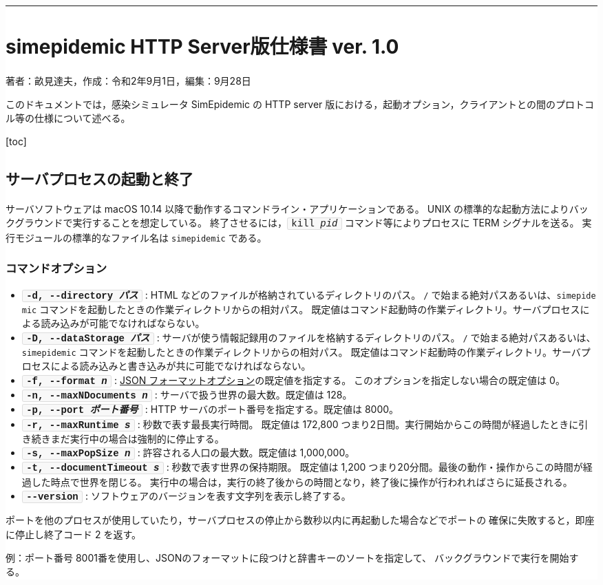 <style type="text/css">
.formA {font-family:Courier;background:#F8F8F8;
 border:solid 1pt #ddd;border-radius:2pt;padding:0pt 4pt}
.formB {font-family:Courier;font-weight:bold;background:#F8F8F8;
 border:solid 1pt #ddd;border-radius:2pt;padding:0pt 4pt}
</style>

---
# simepidemic HTTP Server版仕様書 ver. 1.0
著者：畝見達夫，作成：令和2年9月1日，編集：9月28日

このドキュメントでは，感染シミュレータ SimEpidemic の HTTP server 版における，起動オプション，クライアントとの間のプロトコル等の仕様について述べる。

[toc]

<a name=RunAndQuit></a>
## サーバプロセスの起動と終了
サーバソフトウェアは macOS 10.14 以降で動作するコマンドライン・アプリケーションである。
UNIX の標準的な起動方法によりバックグラウンドで実行することを想定している。
終了させるには，<span class=formA>kill *pid*</span> コマンド等によりプロセスに TERM シグナルを送る。
実行モジュールの標準的なファイル名は `simepidemic` である。

### コマンドオプション

* <a name=ComOptDirectory></a><span class=formB>-d, --directory *パス*</span> :
HTML などのファイルが格納されているディレクトリのパス。
`/` で始まる絶対パスあるいは、`simepidemic` コマンドを起動したときの作業ディレクトリからの相対パス。
既定値はコマンド起動時の作業ディレクトリ。サーバプロセスによる読み込みが可能でなければならない。
* <span class=formB>-D, --dataStorage *パス*</span> :
サーバが使う情報記録用のファイルを格納するディレクトリのパス。
`/` で始まる絶対パスあるいは、`simepidemic` コマンドを起動したときの作業ディレクトリからの相対パス。
既定値はコマンド起動時の作業ディレクトリ。サーバプロセスによる読み込みと書き込みが共に可能でなければならない。
* <span class=formB>-f, --format *n*</span> :
[JSON フォーマットオプション](#JSONForm)の既定値を指定する。
このオプションを指定しない場合の既定値は 0。
* <span class=formB>-n, --maxNDocuments *n*</span> : サーバで扱う世界の最大数。既定値は 128。
* <span class=formB>-p, --port *ポート番号*</span> : HTTP サーバのポート番号を指定する。既定値は 8000。
* <span class=formB>-r, --maxRuntime *s*</span> : 秒数で表す最長実行時間。
既定値は 172,800 つまり2日間。実行開始からこの時間が経過したときに引き続きまだ実行中の場合は強制的に停止する。
* <span class=formB>-s, --maxPopSize *n*</span> : 許容される人口の最大数。既定値は 1,000,000。
* <span class=formB>-t, --documentTimeout *s*</span> : 秒数で表す世界の保持期限。
既定値は 1,200 つまり20分間。最後の動作・操作からこの時間が経過した時点で世界を閉じる。
実行中の場合は，実行の終了後からの時間となり，終了後に操作が行われればさらに延長される。
* <span class=formB>--version</span> : ソフトウェアのバージョンを表す文字列を表示し終了する。

ポートを他のプロセスが使用していたり，サーバプロセスの停止から数秒以内に再起動した場合などでポートの
確保に失敗すると，即座に停止し終了コード 2 を返す。

例：ポート番号 8001番を使用し、JSONのフォーマットに段つけと辞書キーのソートを指定して、
バックグラウンドで実行を開始する。
